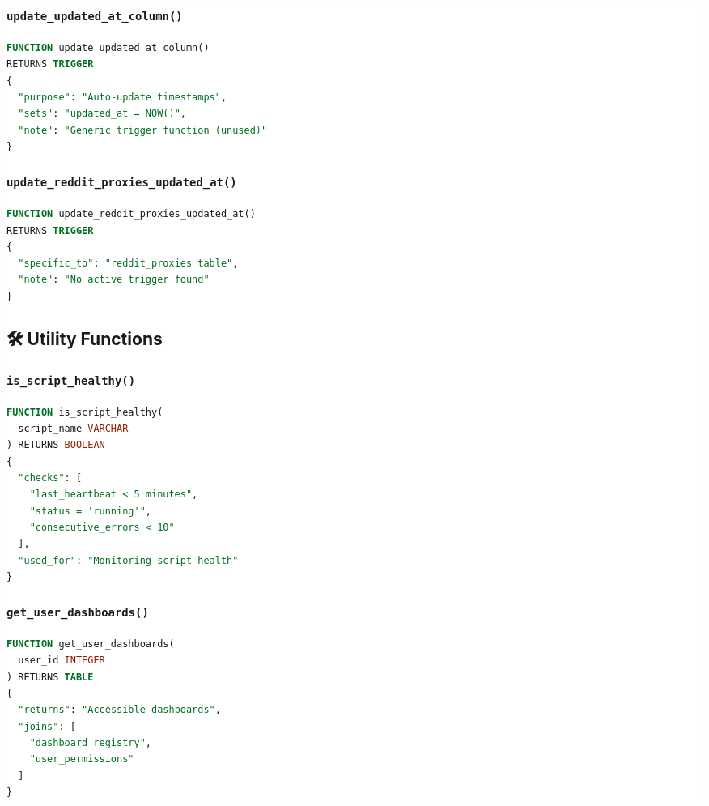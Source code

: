 ### `update_updated_at_column()`
```sql
FUNCTION update_updated_at_column()
RETURNS TRIGGER
{
  "purpose": "Auto-update timestamps",
  "sets": "updated_at = NOW()",
  "note": "Generic trigger function (unused)"
}
```

### `update_reddit_proxies_updated_at()`
```sql
FUNCTION update_reddit_proxies_updated_at()
RETURNS TRIGGER
{
  "specific_to": "reddit_proxies table",
  "note": "No active trigger found"
}
```

## 🛠️ Utility Functions

### `is_script_healthy()`
```sql
FUNCTION is_script_healthy(
  script_name VARCHAR
) RETURNS BOOLEAN
{
  "checks": [
    "last_heartbeat < 5 minutes",
    "status = 'running'",
    "consecutive_errors < 10"
  ],
  "used_for": "Monitoring script health"
}
```

### `get_user_dashboards()`
```sql
FUNCTION get_user_dashboards(
  user_id INTEGER
) RETURNS TABLE
{
  "returns": "Accessible dashboards",
  "joins": [
    "dashboard_registry",
    "user_permissions"
  ]
}
```
